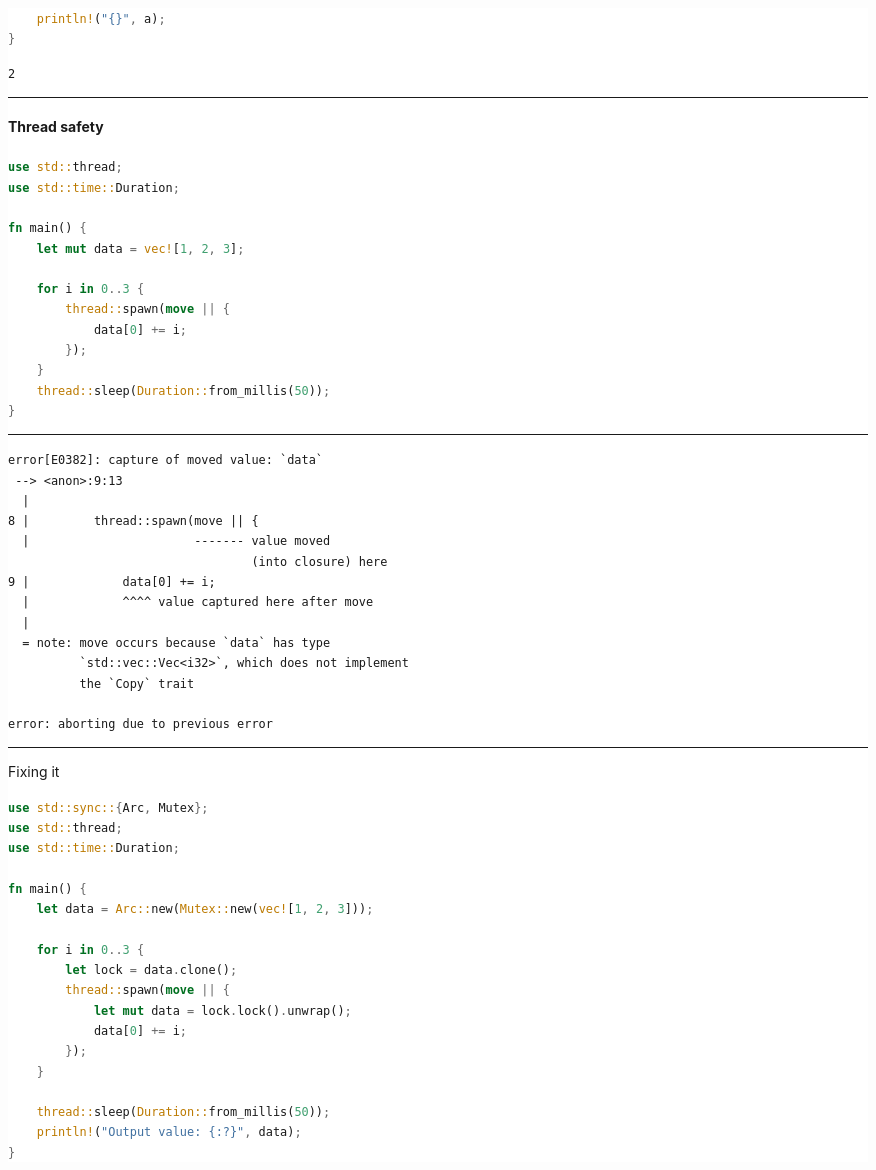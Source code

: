 ```rust
    println!("{}", a);
}
```
```text
2
```
---
#### Thread safety
```rust
use std::thread;
use std::time::Duration;

fn main() {
    let mut data = vec![1, 2, 3];

    for i in 0..3 {
        thread::spawn(move || {
            data[0] += i;
        });
    }
    thread::sleep(Duration::from_millis(50));
}
```
---

```
error[E0382]: capture of moved value: `data`
 --> <anon>:9:13
  |
8 |         thread::spawn(move || {
  |                       ------- value moved
                                  (into closure) here
9 |             data[0] += i;
  |             ^^^^ value captured here after move
  |
  = note: move occurs because `data` has type
          `std::vec::Vec<i32>`, which does not implement
          the `Copy` trait

error: aborting due to previous error

```
---
Fixing it
```rust
use std::sync::{Arc, Mutex};
use std::thread;
use std::time::Duration;

fn main() {
    let data = Arc::new(Mutex::new(vec![1, 2, 3]));

    for i in 0..3 {
        let lock = data.clone();
        thread::spawn(move || {
            let mut data = lock.lock().unwrap();
            data[0] += i;
        });
    }

    thread::sleep(Duration::from_millis(50));
    println!("Output value: {:?}", data);
}
```